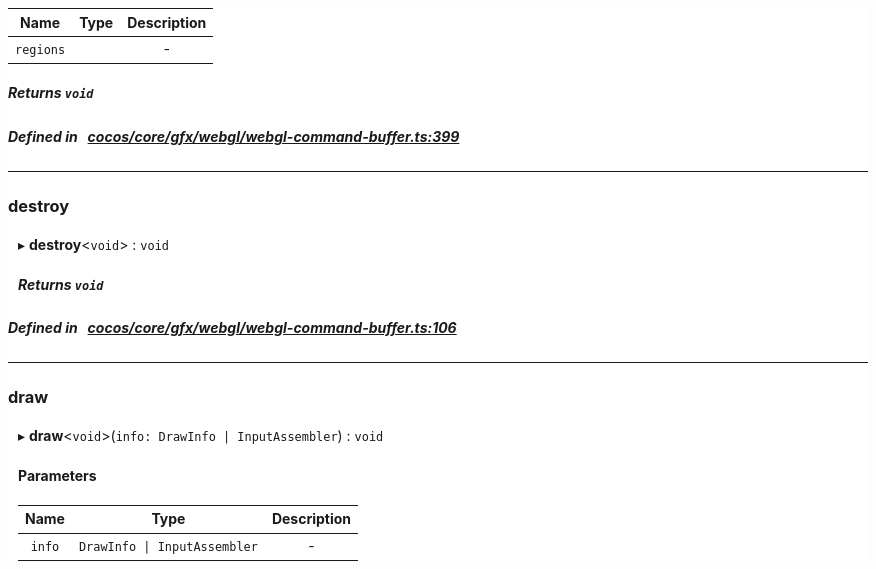 | Name | Type | Description |
| :------: | :------: | :------: |
| `regions` |  | - |



##### Returns `void`




</div>

##### Defined in &nbsp;   [cocos/core/gfx/webgl/webgl-command-buffer.ts:399](https://github.com/cocos-creator/engine/blob/c7bf6b8a9/cocos/core/gfx/webgl/webgl-command-buffer.ts#L399)&nbsp;
___
### destroy
<div style="margin-left: 10px;">

▸   **destroy**<`void`\> : `void`









##### Returns `void`




</div>

##### Defined in &nbsp;   [cocos/core/gfx/webgl/webgl-command-buffer.ts:106](https://github.com/cocos-creator/engine/blob/c7bf6b8a9/cocos/core/gfx/webgl/webgl-command-buffer.ts#L106)&nbsp;
___
### draw
<div style="margin-left: 10px;">

▸   **draw**<`void`\>(`info: DrawInfo | InputAssembler`) : `void`








#### Parameters

| Name | Type | Description |
| :------: | :------: | :------: |
| `info` | `DrawInfo \| InputAssembler` | - |


